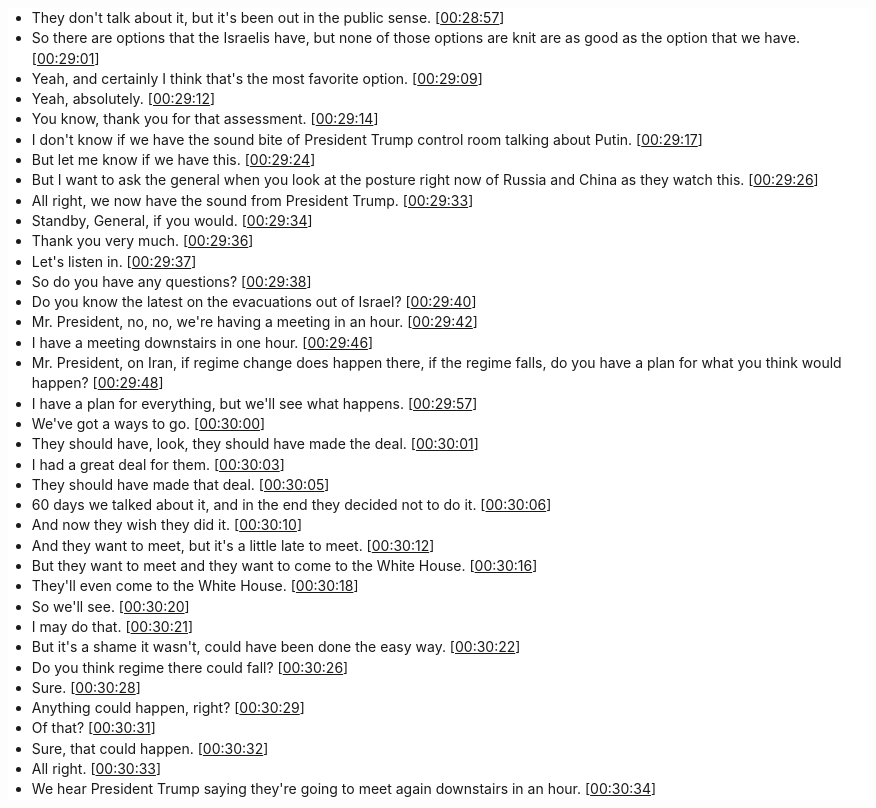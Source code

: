 *  They don't talk about it, but it's been out in the public sense. [[00:28:57](https://www.youtube.com/watch?v=wztZD4tzxdA&t=1737.0s)]
*  So there are options that the Israelis have, but none of those options are knit are as good as the option that we have. [[00:29:01](https://www.youtube.com/watch?v=wztZD4tzxdA&t=1741.0s)]
*  Yeah, and certainly I think that's the most favorite option. [[00:29:09](https://www.youtube.com/watch?v=wztZD4tzxdA&t=1749.0s)]
*  Yeah, absolutely. [[00:29:12](https://www.youtube.com/watch?v=wztZD4tzxdA&t=1752.0s)]
*  You know, thank you for that assessment. [[00:29:14](https://www.youtube.com/watch?v=wztZD4tzxdA&t=1754.0s)]
*  I don't know if we have the sound bite of President Trump control room talking about Putin. [[00:29:17](https://www.youtube.com/watch?v=wztZD4tzxdA&t=1757.0s)]
*  But let me know if we have this. [[00:29:24](https://www.youtube.com/watch?v=wztZD4tzxdA&t=1764.0s)]
*  But I want to ask the general when you look at the posture right now of Russia and China as they watch this. [[00:29:26](https://www.youtube.com/watch?v=wztZD4tzxdA&t=1766.0s)]
*  All right, we now have the sound from President Trump. [[00:29:33](https://www.youtube.com/watch?v=wztZD4tzxdA&t=1773.0s)]
*  Standby, General, if you would. [[00:29:34](https://www.youtube.com/watch?v=wztZD4tzxdA&t=1774.0s)]
*  Thank you very much. [[00:29:36](https://www.youtube.com/watch?v=wztZD4tzxdA&t=1776.0s)]
*  Let's listen in. [[00:29:37](https://www.youtube.com/watch?v=wztZD4tzxdA&t=1777.0s)]
*  So do you have any questions? [[00:29:38](https://www.youtube.com/watch?v=wztZD4tzxdA&t=1778.0s)]
*  Do you know the latest on the evacuations out of Israel? [[00:29:40](https://www.youtube.com/watch?v=wztZD4tzxdA&t=1780.0s)]
*  Mr. President, no, no, we're having a meeting in an hour. [[00:29:42](https://www.youtube.com/watch?v=wztZD4tzxdA&t=1782.0s)]
*  I have a meeting downstairs in one hour. [[00:29:46](https://www.youtube.com/watch?v=wztZD4tzxdA&t=1786.0s)]
*  Mr. President, on Iran, if regime change does happen there, if the regime falls, do you have a plan for what you think would happen? [[00:29:48](https://www.youtube.com/watch?v=wztZD4tzxdA&t=1788.0s)]
*  I have a plan for everything, but we'll see what happens. [[00:29:57](https://www.youtube.com/watch?v=wztZD4tzxdA&t=1797.0s)]
*  We've got a ways to go. [[00:30:00](https://www.youtube.com/watch?v=wztZD4tzxdA&t=1800.0s)]
*  They should have, look, they should have made the deal. [[00:30:01](https://www.youtube.com/watch?v=wztZD4tzxdA&t=1801.0s)]
*  I had a great deal for them. [[00:30:03](https://www.youtube.com/watch?v=wztZD4tzxdA&t=1803.0s)]
*  They should have made that deal. [[00:30:05](https://www.youtube.com/watch?v=wztZD4tzxdA&t=1805.0s)]
*  60 days we talked about it, and in the end they decided not to do it. [[00:30:06](https://www.youtube.com/watch?v=wztZD4tzxdA&t=1806.0s)]
*  And now they wish they did it. [[00:30:10](https://www.youtube.com/watch?v=wztZD4tzxdA&t=1810.0s)]
*  And they want to meet, but it's a little late to meet. [[00:30:12](https://www.youtube.com/watch?v=wztZD4tzxdA&t=1812.0s)]
*  But they want to meet and they want to come to the White House. [[00:30:16](https://www.youtube.com/watch?v=wztZD4tzxdA&t=1816.0s)]
*  They'll even come to the White House. [[00:30:18](https://www.youtube.com/watch?v=wztZD4tzxdA&t=1818.0s)]
*  So we'll see. [[00:30:20](https://www.youtube.com/watch?v=wztZD4tzxdA&t=1820.0s)]
*  I may do that. [[00:30:21](https://www.youtube.com/watch?v=wztZD4tzxdA&t=1821.0s)]
*  But it's a shame it wasn't, could have been done the easy way. [[00:30:22](https://www.youtube.com/watch?v=wztZD4tzxdA&t=1822.0s)]
*  Do you think regime there could fall? [[00:30:26](https://www.youtube.com/watch?v=wztZD4tzxdA&t=1826.0s)]
*  Sure. [[00:30:28](https://www.youtube.com/watch?v=wztZD4tzxdA&t=1828.0s)]
*  Anything could happen, right? [[00:30:29](https://www.youtube.com/watch?v=wztZD4tzxdA&t=1829.0s)]
*  Of that? [[00:30:31](https://www.youtube.com/watch?v=wztZD4tzxdA&t=1831.0s)]
*  Sure, that could happen. [[00:30:32](https://www.youtube.com/watch?v=wztZD4tzxdA&t=1832.0s)]
*  All right. [[00:30:33](https://www.youtube.com/watch?v=wztZD4tzxdA&t=1833.0s)]
*  We hear President Trump saying they're going to meet again downstairs in an hour. [[00:30:34](https://www.youtube.com/watch?v=wztZD4tzxdA&t=1834.0s)]